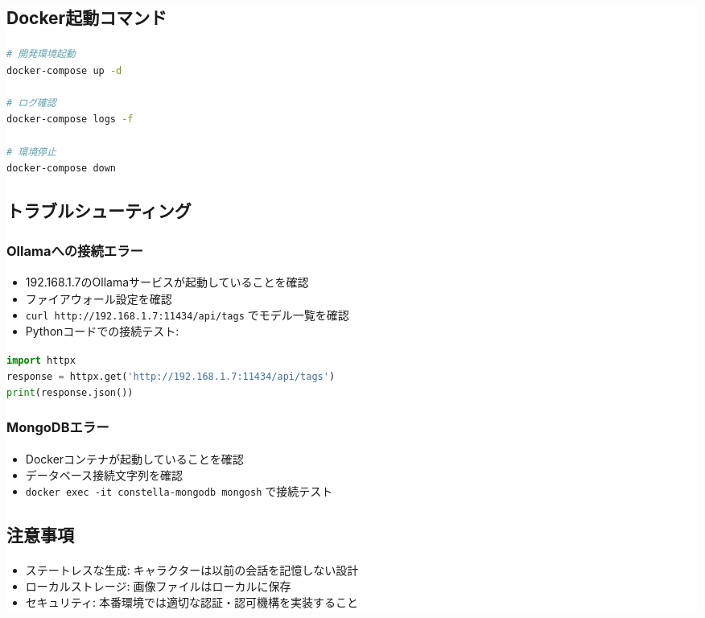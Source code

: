 ## Docker起動コマンド
```bash
# 開発環境起動
docker-compose up -d

# ログ確認
docker-compose logs -f

# 環境停止
docker-compose down
```

## トラブルシューティング

### Ollamaへの接続エラー
- 192.168.1.7のOllamaサービスが起動していることを確認
- ファイアウォール設定を確認
- `curl http://192.168.1.7:11434/api/tags` でモデル一覧を確認
- Pythonコードでの接続テスト:
```python
import httpx
response = httpx.get('http://192.168.1.7:11434/api/tags')
print(response.json())
```

### MongoDBエラー
- Dockerコンテナが起動していることを確認
- データベース接続文字列を確認
- `docker exec -it constella-mongodb mongosh` で接続テスト

## 注意事項
- ステートレスな生成: キャラクターは以前の会話を記憶しない設計
- ローカルストレージ: 画像ファイルはローカルに保存
- セキュリティ: 本番環境では適切な認証・認可機構を実装すること